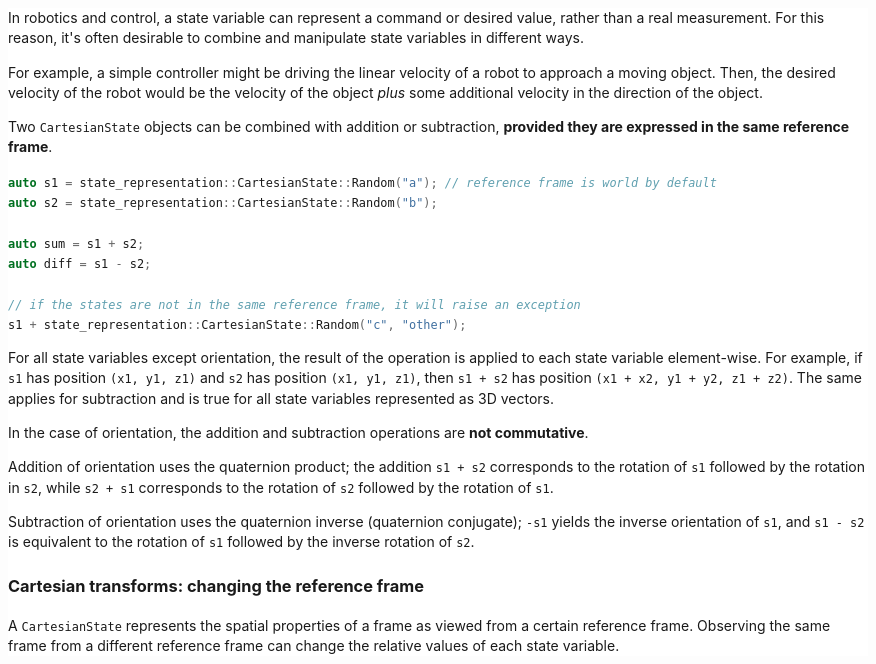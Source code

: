 In robotics and control, a state variable can represent a command or desired value, rather than a real measurement.
For this reason, it's often desirable to combine and manipulate state variables in different ways.

For example, a simple controller might be driving the linear velocity of a robot to approach a moving object. Then,
the desired velocity of the robot would be the velocity of the object _plus_ some additional velocity in the direction
of the object.

Two `CartesianState` objects can be combined with addition or subtraction, **provided they are expressed in the same
reference frame**.

<Tabs groupId="programming-language">
<TabItem value="c++" label="C++">

```cpp
auto s1 = state_representation::CartesianState::Random("a"); // reference frame is world by default
auto s2 = state_representation::CartesianState::Random("b");

auto sum = s1 + s2;
auto diff = s1 - s2;

// if the states are not in the same reference frame, it will raise an exception
s1 + state_representation::CartesianState::Random("c", "other");
```

</TabItem>
</Tabs>

For all state variables except orientation, the result of the operation is applied to each state variable element-wise.
For example, if `s1` has position `(x1, y1, z1)` and `s2` has position `(x1, y1, z1)`, then `s1 + s2` has position
`(x1 + x2, y1 + y2, z1 + z2)`. The same applies for subtraction and is true for all state variables represented as 3D
vectors.

In the case of orientation, the addition and subtraction operations are **not commutative**.

Addition of orientation uses the quaternion product; the addition `s1 + s2` corresponds to the rotation of `s1` followed
by the rotation in `s2`, while `s2 + s1` corresponds to the rotation of `s2` followed by the rotation of `s1`.

Subtraction of orientation uses the quaternion inverse (quaternion conjugate); `-s1` yields the inverse orientation of
`s1`, and `s1 - s2` is equivalent to the rotation of `s1` followed by the inverse rotation of `s2`.

### Cartesian transforms: changing the reference frame

A `CartesianState` represents the spatial properties of a frame as viewed from a certain reference frame.
Observing the same frame from a different reference frame can change the relative values of each state variable.
